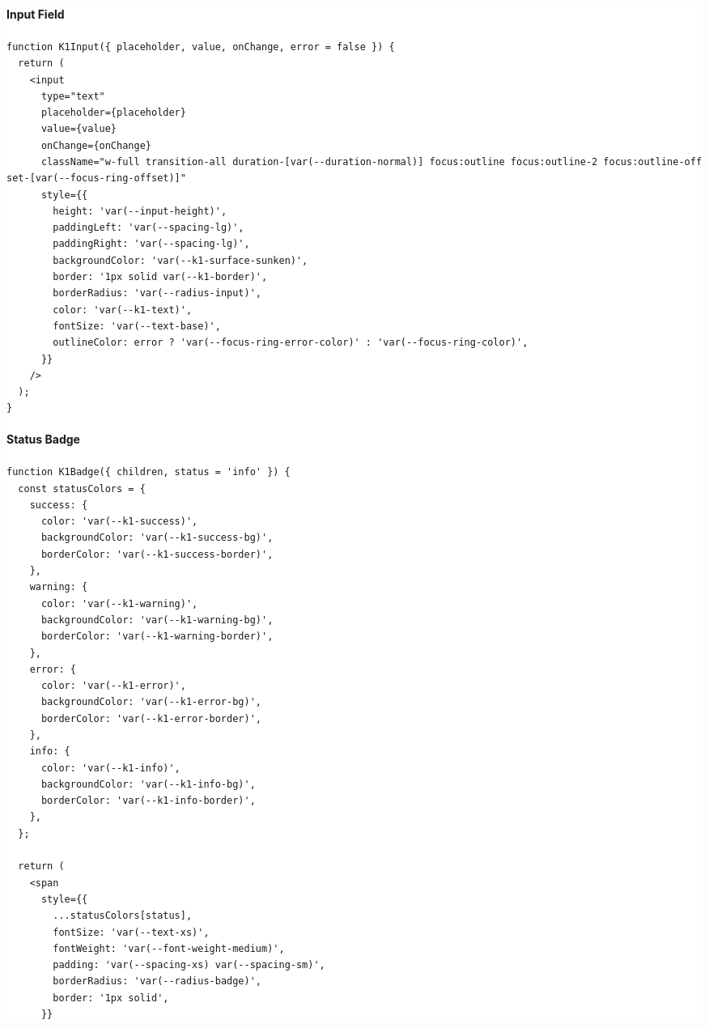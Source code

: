 #### Input Field

```tsx
function K1Input({ placeholder, value, onChange, error = false }) {
  return (
    <input
      type="text"
      placeholder={placeholder}
      value={value}
      onChange={onChange}
      className="w-full transition-all duration-[var(--duration-normal)] focus:outline focus:outline-2 focus:outline-offset-[var(--focus-ring-offset)]"
      style={{
        height: 'var(--input-height)',
        paddingLeft: 'var(--spacing-lg)',
        paddingRight: 'var(--spacing-lg)',
        backgroundColor: 'var(--k1-surface-sunken)',
        border: '1px solid var(--k1-border)',
        borderRadius: 'var(--radius-input)',
        color: 'var(--k1-text)',
        fontSize: 'var(--text-base)',
        outlineColor: error ? 'var(--focus-ring-error-color)' : 'var(--focus-ring-color)',
      }}
    />
  );
}
```

#### Status Badge

```tsx
function K1Badge({ children, status = 'info' }) {
  const statusColors = {
    success: {
      color: 'var(--k1-success)',
      backgroundColor: 'var(--k1-success-bg)',
      borderColor: 'var(--k1-success-border)',
    },
    warning: {
      color: 'var(--k1-warning)',
      backgroundColor: 'var(--k1-warning-bg)',
      borderColor: 'var(--k1-warning-border)',
    },
    error: {
      color: 'var(--k1-error)',
      backgroundColor: 'var(--k1-error-bg)',
      borderColor: 'var(--k1-error-border)',
    },
    info: {
      color: 'var(--k1-info)',
      backgroundColor: 'var(--k1-info-bg)',
      borderColor: 'var(--k1-info-border)',
    },
  };

  return (
    <span
      style={{
        ...statusColors[status],
        fontSize: 'var(--text-xs)',
        fontWeight: 'var(--font-weight-medium)',
        padding: 'var(--spacing-xs) var(--spacing-sm)',
        borderRadius: 'var(--radius-badge)',
        border: '1px solid',
      }}
```